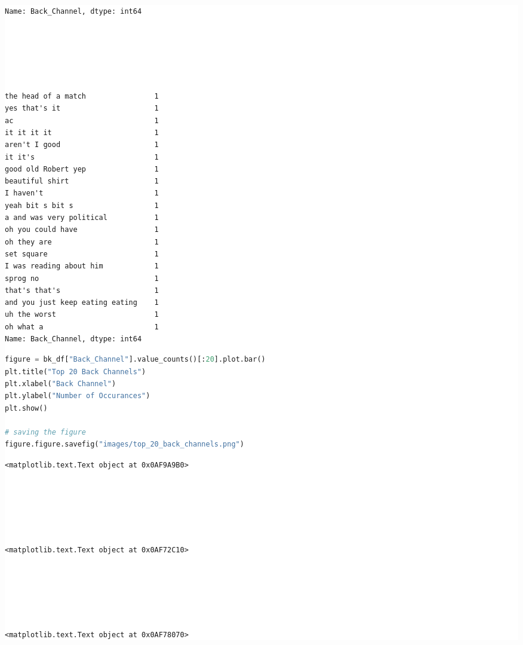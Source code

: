     Name: Back_Channel, dtype: int64






    the head of a match                1
    yes that's it                      1
    ac                                 1
    it it it it                        1
    aren't I good                      1
    it it's                            1
    good old Robert yep                1
    beautiful shirt                    1
    I haven't                          1
    yeah bit s bit s                   1
    a and was very political           1
    oh you could have                  1
    oh they are                        1
    set square                         1
    I was reading about him            1
    sprog no                           1
    that's that's                      1
    and you just keep eating eating    1
    uh the worst                       1
    oh what a                          1
    Name: Back_Channel, dtype: int64




```python
figure = bk_df["Back_Channel"].value_counts()[:20].plot.bar()
plt.title("Top 20 Back Channels")
plt.xlabel("Back Channel")
plt.ylabel("Number of Occurances")
plt.show()

# saving the figure
figure.figure.savefig("images/top_20_back_channels.png")
```




    <matplotlib.text.Text object at 0x0AF9A9B0>






    <matplotlib.text.Text object at 0x0AF72C10>






    <matplotlib.text.Text object at 0x0AF78070>




